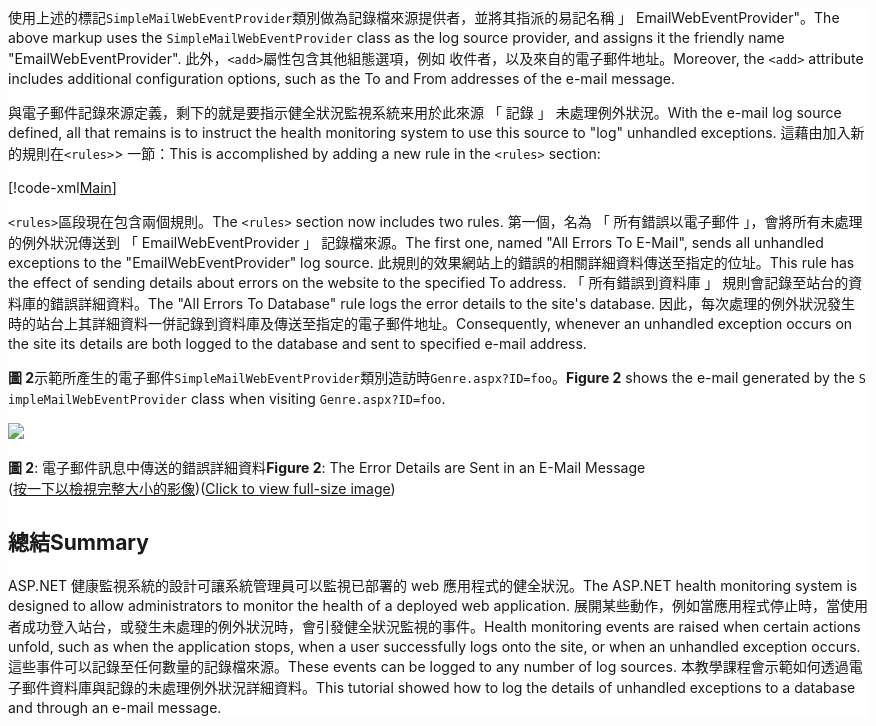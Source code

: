 <span data-ttu-id="4d8ce-198">使用上述的標記`SimpleMailWebEventProvider`類別做為記錄檔來源提供者，並將其指派的易記名稱 」 EmailWebEventProvider"。</span><span class="sxs-lookup"><span data-stu-id="4d8ce-198">The above markup uses the `SimpleMailWebEventProvider` class as the log source provider, and assigns it the friendly name "EmailWebEventProvider".</span></span> <span data-ttu-id="4d8ce-199">此外，`<add>`屬性包含其他組態選項，例如 收件者，以及來自的電子郵件地址。</span><span class="sxs-lookup"><span data-stu-id="4d8ce-199">Moreover, the `<add>` attribute includes additional configuration options, such as the To and From addresses of the e-mail message.</span></span>

<span data-ttu-id="4d8ce-200">與電子郵件記錄來源定義，剩下的就是要指示健全狀況監視系統来用於此來源 「 記錄 」 未處理例外狀況。</span><span class="sxs-lookup"><span data-stu-id="4d8ce-200">With the e-mail log source defined, all that remains is to instruct the health monitoring system to use this source to "log" unhandled exceptions.</span></span> <span data-ttu-id="4d8ce-201">這藉由加入新的規則在`<rules>`> 一節：</span><span class="sxs-lookup"><span data-stu-id="4d8ce-201">This is accomplished by adding a new rule in the `<rules>` section:</span></span>

[!code-xml[Main](logging-error-details-with-asp-net-health-monitoring-cs/samples/sample4.xml)]

<span data-ttu-id="4d8ce-202">`<rules>`區段現在包含兩個規則。</span><span class="sxs-lookup"><span data-stu-id="4d8ce-202">The `<rules>` section now includes two rules.</span></span> <span data-ttu-id="4d8ce-203">第一個，名為 「 所有錯誤以電子郵件 」，會將所有未處理的例外狀況傳送到 「 EmailWebEventProvider 」 記錄檔來源。</span><span class="sxs-lookup"><span data-stu-id="4d8ce-203">The first one, named "All Errors To E-Mail", sends all unhandled exceptions to the "EmailWebEventProvider" log source.</span></span> <span data-ttu-id="4d8ce-204">此規則的效果網站上的錯誤的相關詳細資料傳送至指定的位址。</span><span class="sxs-lookup"><span data-stu-id="4d8ce-204">This rule has the effect of sending details about errors on the website to the specified To address.</span></span> <span data-ttu-id="4d8ce-205">「 所有錯誤到資料庫 」 規則會記錄至站台的資料庫的錯誤詳細資料。</span><span class="sxs-lookup"><span data-stu-id="4d8ce-205">The "All Errors To Database" rule logs the error details to the site's database.</span></span> <span data-ttu-id="4d8ce-206">因此，每次處理的例外狀況發生時的站台上其詳細資料一併記錄到資料庫及傳送至指定的電子郵件地址。</span><span class="sxs-lookup"><span data-stu-id="4d8ce-206">Consequently, whenever an unhandled exception occurs on the site its details are both logged to the database and sent to specified e-mail address.</span></span>

<span data-ttu-id="4d8ce-207">**圖 2**示範所產生的電子郵件`SimpleMailWebEventProvider`類別造訪時`Genre.aspx?ID=foo`。</span><span class="sxs-lookup"><span data-stu-id="4d8ce-207">**Figure 2** shows the e-mail generated by the `SimpleMailWebEventProvider` class when visiting `Genre.aspx?ID=foo`.</span></span>

[![](logging-error-details-with-asp-net-health-monitoring-cs/_static/image5.png)](logging-error-details-with-asp-net-health-monitoring-cs/_static/image4.png)

<span data-ttu-id="4d8ce-208">**圖 2**: 電子郵件訊息中傳送的錯誤詳細資料</span><span class="sxs-lookup"><span data-stu-id="4d8ce-208">**Figure 2**: The Error Details are Sent in an E-Mail Message</span></span>  
<span data-ttu-id="4d8ce-209">([按一下以檢視完整大小的影像](logging-error-details-with-asp-net-health-monitoring-cs/_static/image6.png))</span><span class="sxs-lookup"><span data-stu-id="4d8ce-209">([Click to view full-size image](logging-error-details-with-asp-net-health-monitoring-cs/_static/image6.png))</span></span>

## <a name="summary"></a><span data-ttu-id="4d8ce-210">總結</span><span class="sxs-lookup"><span data-stu-id="4d8ce-210">Summary</span></span>

<span data-ttu-id="4d8ce-211">ASP.NET 健康監視系統的設計可讓系統管理員可以監視已部署的 web 應用程式的健全狀況。</span><span class="sxs-lookup"><span data-stu-id="4d8ce-211">The ASP.NET health monitoring system is designed to allow administrators to monitor the health of a deployed web application.</span></span> <span data-ttu-id="4d8ce-212">展開某些動作，例如當應用程式停止時，當使用者成功登入站台，或發生未處理的例外狀況時，會引發健全狀況監視的事件。</span><span class="sxs-lookup"><span data-stu-id="4d8ce-212">Health monitoring events are raised when certain actions unfold, such as when the application stops, when a user successfully logs onto the site, or when an unhandled exception occurs.</span></span> <span data-ttu-id="4d8ce-213">這些事件可以記錄至任何數量的記錄檔來源。</span><span class="sxs-lookup"><span data-stu-id="4d8ce-213">These events can be logged to any number of log sources.</span></span> <span data-ttu-id="4d8ce-214">本教學課程會示範如何透過電子郵件資料庫與記錄的未處理例外狀況詳細資料。</span><span class="sxs-lookup"><span data-stu-id="4d8ce-214">This tutorial showed how to log the details of unhandled exceptions to a database and through an e-mail message.</span></span>
